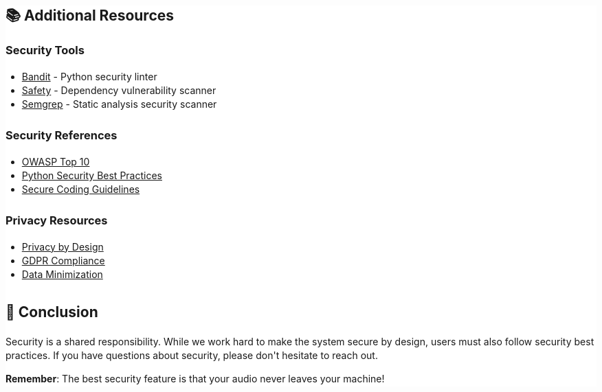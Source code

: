 ## 📚 Additional Resources

### Security Tools
- [Bandit](https://bandit.readthedocs.io/) - Python security linter
- [Safety](https://pyup.io/safety/) - Dependency vulnerability scanner
- [Semgrep](https://semgrep.dev/) - Static analysis security scanner

### Security References
- [OWASP Top 10](https://owasp.org/www-project-top-ten/)
- [Python Security Best Practices](https://python-security.readthedocs.io/)
- [Secure Coding Guidelines](https://wiki.sei.cmu.edu/confluence/display/seccode)

### Privacy Resources
- [Privacy by Design](https://www.ipc.on.ca/wp-content/uploads/resources/7foundationalprinciples.pdf)
- [GDPR Compliance](https://gdpr.eu/)
- [Data Minimization](https://edpb.europa.eu/our-work-tools/our-documents/guidelines/guidelines-42020-use-location-data-and-contact-tracing_en)

## 🔐 Conclusion

Security is a shared responsibility. While we work hard to make the system secure by design, users must also follow security best practices. If you have questions about security, please don't hesitate to reach out.

**Remember**: The best security feature is that your audio never leaves your machine!